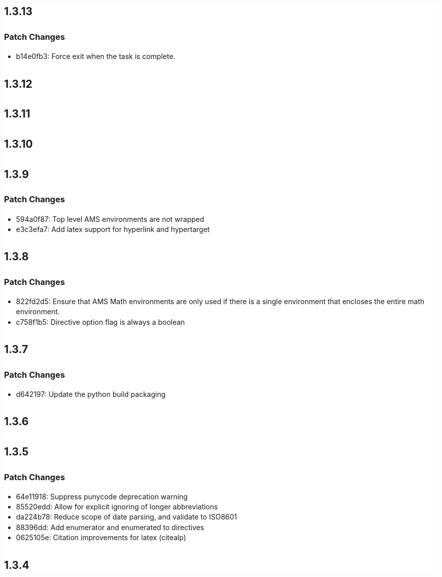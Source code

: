 ## 1.3.13

### Patch Changes

- b14e0fb3: Force exit when the task is complete.

## 1.3.12

## 1.3.11

## 1.3.10

## 1.3.9

### Patch Changes

- 594a0f87: Top level AMS environments are not wrapped
- e3c3efa7: Add latex support for hyperlink and hypertarget

## 1.3.8

### Patch Changes

- 822fd2d5: Ensure that AMS Math environments are only used if there is a single environment that encloses the entire math environment.
- c758f1b5: Directive option flag is always a boolean

## 1.3.7

### Patch Changes

- d642197: Update the python build packaging

## 1.3.6

## 1.3.5

### Patch Changes

- 64e11918: Suppress punycode deprecation warning
- 85520edd: Allow for explicit ignoring of longer abbreviations
- da224b78: Reduce scope of date parsing, and validate to ISO8601
- 88396dd: Add enumerator and enumerated to directives
- 0625105e: Citation improvements for latex (citealp)

## 1.3.4
